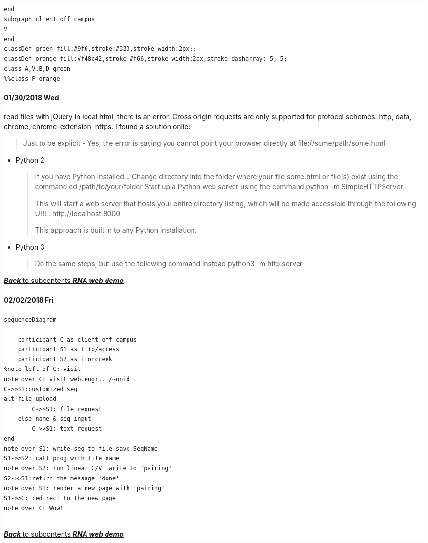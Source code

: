 ```
end
subgraph client off campus
V
end
classDef green fill:#9f6,stroke:#333,stroke-width:2px;;
classDef orange fill:#f48c42,stroke:#f66,stroke-width:2px,stroke-dasharray: 5, 5;
class A,V,B,D green
%%class P orange
```

#### 01/30/2018 Wed
read files with jQuery in local html, there is an error: Cross origin requests are only supported for protocol schemes: http, data, chrome, chrome-extension, https.
I found a [solution](https://stackoverflow.com/questions/10752055/cross-origin-requests-are-only-supported-for-http-error-when-loading-a-local) onlie:
> Just to be explicit - Yes, the error is saying you cannot point your browser directly at file://some/path/some.html
- Python 2
    > If you have Python installed...
    > Change directory into the folder where your file some.html or file(s) exist using the command cd /path/to/your/folder
    > Start up a Python web server using the command python -m SimpleHTTPServer
    >
    > This will start a web server that hosts your entire directory listing, which will be made accessible through the following URL: http://localhost:8000
    >
    > This approach is built in to any Python installation.

- Python 3
    > Do the same steps, but use the following command instead python3 -m http.server

[***Back*** to subcontents ***RNA web demo***](#rna-web-demo) 


#### 02/02/2018 Fri

```mermaid
sequenceDiagram

    participant C as client off campus
    participant S1 as flip/access
    participant S2 as ironcreek
%note left of C: visit
note over C: visit web.engr.../~onid
C->>S1:customized seq
alt file upload
        C->>S1: file request
    else name & seq input
        C->>S1: text request
end
note over S1: write seq to file save SeqName
S1->>S2: call prog with file name
note over S2: run linear C/V  write to 'pairing'
S2->>S1:return the message 'done'
note over S1: render a new page with 'pairing'
S1->>C: redirect to the new page
note over C: Wow!


```


[***Back*** to subcontents ***RNA web demo***](#rna-web-demo) 
           